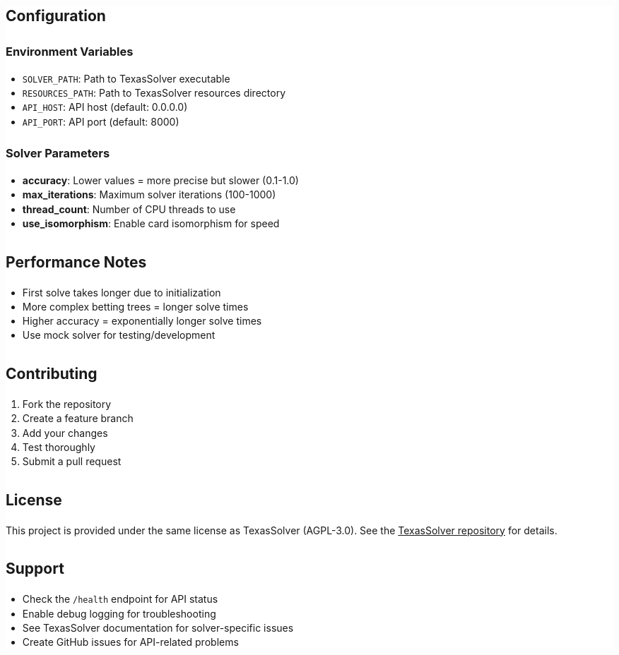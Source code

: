 ## Configuration

### Environment Variables

- `SOLVER_PATH`: Path to TexasSolver executable
- `RESOURCES_PATH`: Path to TexasSolver resources directory
- `API_HOST`: API host (default: 0.0.0.0)
- `API_PORT`: API port (default: 8000)

### Solver Parameters

- **accuracy**: Lower values = more precise but slower (0.1-1.0)
- **max_iterations**: Maximum solver iterations (100-1000)
- **thread_count**: Number of CPU threads to use
- **use_isomorphism**: Enable card isomorphism for speed

## Performance Notes

- First solve takes longer due to initialization
- More complex betting trees = longer solve times
- Higher accuracy = exponentially longer solve times
- Use mock solver for testing/development

## Contributing

1. Fork the repository
2. Create a feature branch
3. Add your changes
4. Test thoroughly
5. Submit a pull request

## License

This project is provided under the same license as TexasSolver (AGPL-3.0). See the [TexasSolver repository](https://github.com/bupticybee/TexasSolver) for details.

## Support

- Check the `/health` endpoint for API status
- Enable debug logging for troubleshooting
- See TexasSolver documentation for solver-specific issues
- Create GitHub issues for API-related problems 